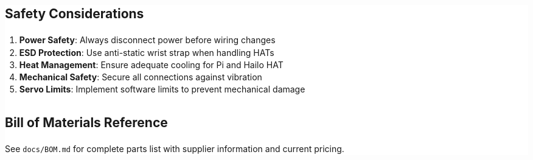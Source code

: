 ## Safety Considerations

1. **Power Safety**: Always disconnect power before wiring changes
2. **ESD Protection**: Use anti-static wrist strap when handling HATs
3. **Heat Management**: Ensure adequate cooling for Pi and Hailo HAT
4. **Mechanical Safety**: Secure all connections against vibration
5. **Servo Limits**: Implement software limits to prevent mechanical damage

## Bill of Materials Reference

See `docs/BOM.md` for complete parts list with supplier information and current pricing.